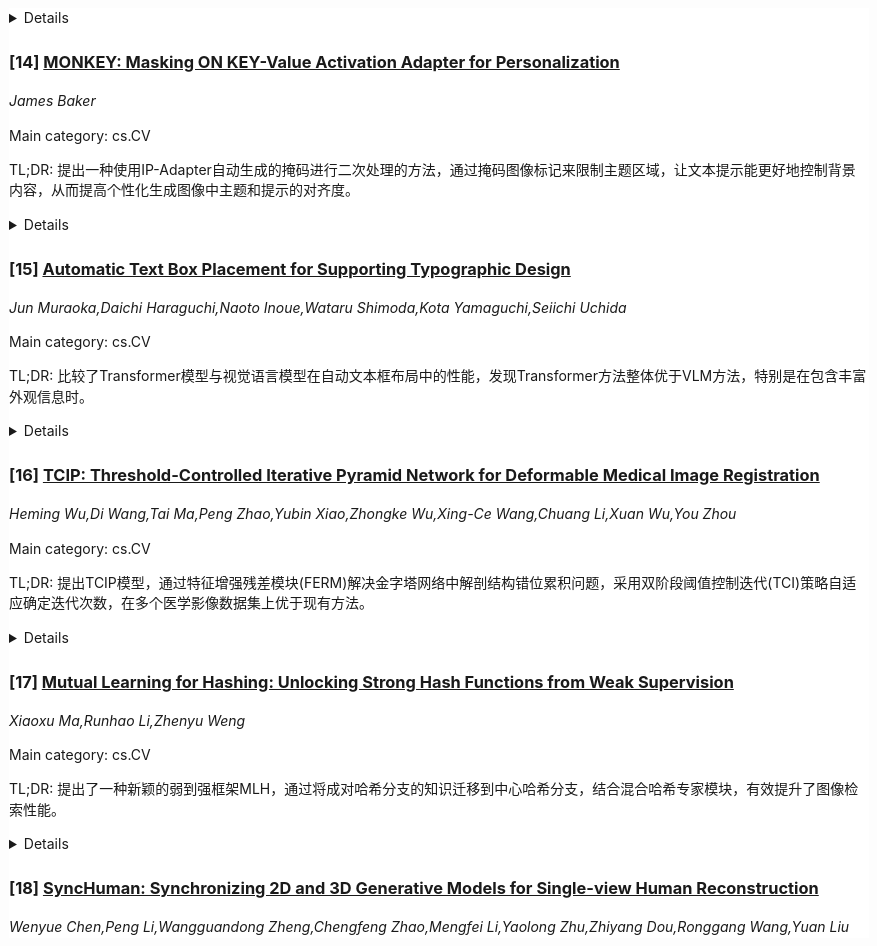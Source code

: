 
<details><summary>Details</summary></details>


### [14] [MONKEY: Masking ON KEY-Value Activation Adapter for Personalization](https://arxiv.org/abs/2510.07656)
*James Baker*

Main category: cs.CV

TL;DR: 提出一种使用IP-Adapter自动生成的掩码进行二次处理的方法，通过掩码图像标记来限制主题区域，让文本提示能更好地控制背景内容，从而提高个性化生成图像中主题和提示的对齐度。


<details><summary>Details</summary></details>


### [15] [Automatic Text Box Placement for Supporting Typographic Design](https://arxiv.org/abs/2510.07665)
*Jun Muraoka,Daichi Haraguchi,Naoto Inoue,Wataru Shimoda,Kota Yamaguchi,Seiichi Uchida*

Main category: cs.CV

TL;DR: 比较了Transformer模型与视觉语言模型在自动文本框布局中的性能，发现Transformer方法整体优于VLM方法，特别是在包含丰富外观信息时。


<details><summary>Details</summary></details>


### [16] [TCIP: Threshold-Controlled Iterative Pyramid Network for Deformable Medical Image Registration](https://arxiv.org/abs/2510.07666)
*Heming Wu,Di Wang,Tai Ma,Peng Zhao,Yubin Xiao,Zhongke Wu,Xing-Ce Wang,Chuang Li,Xuan Wu,You Zhou*

Main category: cs.CV

TL;DR: 提出TCIP模型，通过特征增强残差模块(FERM)解决金字塔网络中解剖结构错位累积问题，采用双阶段阈值控制迭代(TCI)策略自适应确定迭代次数，在多个医学影像数据集上优于现有方法。


<details><summary>Details</summary></details>


### [17] [Mutual Learning for Hashing: Unlocking Strong Hash Functions from Weak Supervision](https://arxiv.org/abs/2510.07703)
*Xiaoxu Ma,Runhao Li,Zhenyu Weng*

Main category: cs.CV

TL;DR: 提出了一种新颖的弱到强框架MLH，通过将成对哈希分支的知识迁移到中心哈希分支，结合混合哈希专家模块，有效提升了图像检索性能。


<details><summary>Details</summary></details>


### [18] [SyncHuman: Synchronizing 2D and 3D Generative Models for Single-view Human Reconstruction](https://arxiv.org/abs/2510.07723)
*Wenyue Chen,Peng Li,Wangguandong Zheng,Chengfeng Zhao,Mengfei Li,Yaolong Zhu,Zhiyang Dou,Ronggang Wang,Yuan Liu*
